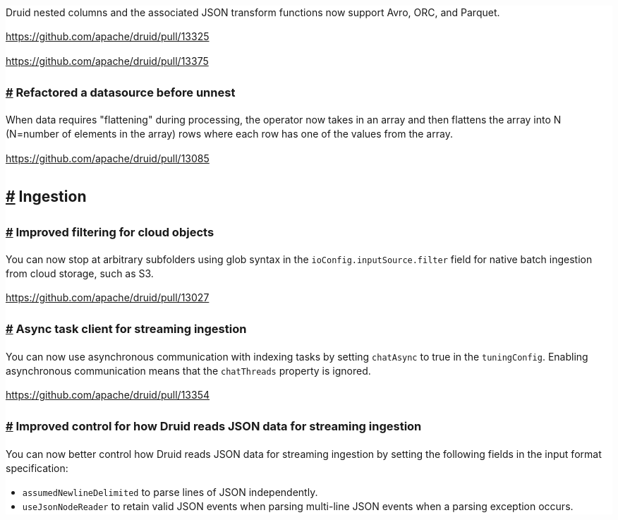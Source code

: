 Druid nested columns and the associated JSON transform functions now support Avro, ORC, and Parquet.

https://github.com/apache/druid/pull/13325 

https://github.com/apache/druid/pull/13375 

### <a name="25.0.0-nested-columns-refactored-a-datasource-before-unnest-" href="#25.0.0-nested-columns-refactored-a-datasource-before-unnest-">#</a> Refactored a datasource before unnest 

When data requires "flattening" during processing, the operator now takes in an array and then flattens the array into N (N=number of elements in the array) rows where each row has one of the values from the array.

https://github.com/apache/druid/pull/13085

## <a name="25.0.0-ingestion" href="#25.0.0-ingestion">#</a> Ingestion

### <a name="25.0.0-ingestion-improved-filtering-for-cloud-objects" href="#25.0.0-ingestion-improved-filtering-for-cloud-objects">#</a> Improved filtering for cloud objects

You can now stop at arbitrary subfolders using glob syntax in the `ioConfig.inputSource.filter` field for native batch ingestion from cloud storage, such as S3. 

https://github.com/apache/druid/pull/13027


### <a name="25.0.0-ingestion-async-task-client-for-streaming-ingestion" href="#25.0.0-ingestion-async-task-client-for-streaming-ingestion">#</a> Async task client for streaming ingestion

You can now use asynchronous communication with indexing tasks by setting `chatAsync` to true in the `tuningConfig`. Enabling asynchronous communication means that the `chatThreads` property is ignored.

https://github.com/apache/druid/pull/13354 

### <a name="25.0.0-ingestion-improved-control-for-how-druid-reads-json-data-for-streaming-ingestion" href="#25.0.0-ingestion-improved-control-for-how-druid-reads-json-data-for-streaming-ingestion">#</a> Improved control for how Druid reads JSON data for streaming ingestion

You can now better control how Druid reads JSON data for streaming ingestion by setting the following fields in the input format specification:

* `assumedNewlineDelimited` to parse lines of JSON independently.
* `useJsonNodeReader` to retain valid JSON events when parsing multi-line JSON events when a parsing exception occurs.

